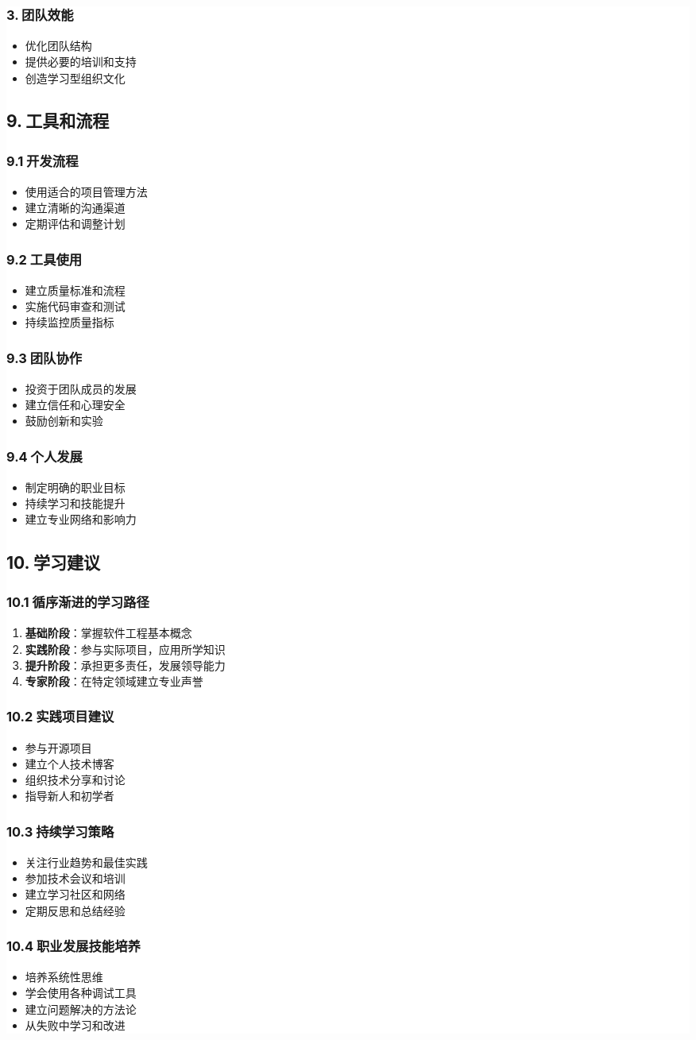 ### 3. 团队效能
- 优化团队结构
- 提供必要的培训和支持
- 创造学习型组织文化

## 9. 工具和流程

### 9.1 开发流程
- 使用适合的项目管理方法
- 建立清晰的沟通渠道
- 定期评估和调整计划

### 9.2 工具使用
- 建立质量标准和流程
- 实施代码审查和测试
- 持续监控质量指标

### 9.3 团队协作
- 投资于团队成员的发展
- 建立信任和心理安全
- 鼓励创新和实验

### 9.4 个人发展
- 制定明确的职业目标
- 持续学习和技能提升
- 建立专业网络和影响力

## 10. 学习建议

### 10.1 循序渐进的学习路径
1. **基础阶段**：掌握软件工程基本概念
2. **实践阶段**：参与实际项目，应用所学知识
3. **提升阶段**：承担更多责任，发展领导能力
4. **专家阶段**：在特定领域建立专业声誉

### 10.2 实践项目建议
- 参与开源项目
- 建立个人技术博客
- 组织技术分享和讨论
- 指导新人和初学者

### 10.3 持续学习策略
- 关注行业趋势和最佳实践
- 参加技术会议和培训
- 建立学习社区和网络
- 定期反思和总结经验

### 10.4 职业发展技能培养
- 培养系统性思维
- 学会使用各种调试工具
- 建立问题解决的方法论
- 从失败中学习和改进
